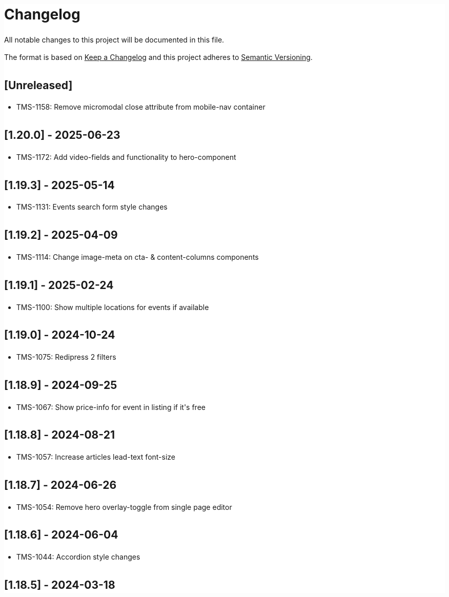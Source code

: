 # Changelog

All notable changes to this project will be documented in this file.

The format is based on [Keep a Changelog](http://keepachangelog.com/en/1.0.0/)
and this project adheres to [Semantic Versioning](http://semver.org/spec/v2.0.0.html).

## [Unreleased]

- TMS-1158: Remove micromodal close attribute from mobile-nav container

## [1.20.0] - 2025-06-23

- TMS-1172: Add video-fields and functionality to hero-component

## [1.19.3] - 2025-05-14

- TMS-1131: Events search form style changes

## [1.19.2] - 2025-04-09

- TMS-1114: Change image-meta on cta- & content-columns components

## [1.19.1] - 2025-02-24

- TMS-1100: Show multiple locations for events if available

## [1.19.0] - 2024-10-24

- TMS-1075: Redipress 2 filters

## [1.18.9] - 2024-09-25

- TMS-1067: Show price-info for event in listing if it's free

## [1.18.8] - 2024-08-21

- TMS-1057: Increase articles lead-text font-size

## [1.18.7] - 2024-06-26

- TMS-1054: Remove hero overlay-toggle from single page editor

## [1.18.6] - 2024-06-04

- TMS-1044: Accordion style changes

## [1.18.5] - 2024-03-18
